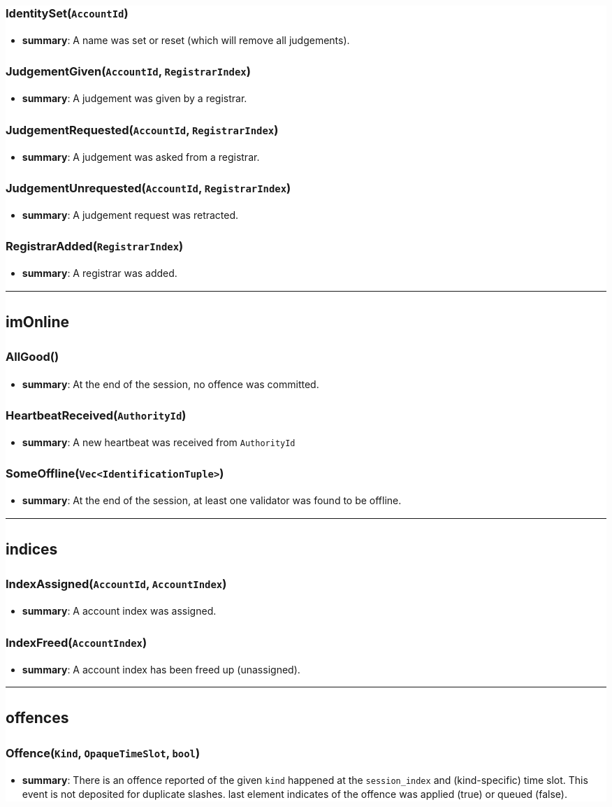 ### IdentitySet(`AccountId`)
- **summary**:   A name was set or reset (which will remove all judgements). 
 
### JudgementGiven(`AccountId`, `RegistrarIndex`)
- **summary**:   A judgement was given by a registrar. 
 
### JudgementRequested(`AccountId`, `RegistrarIndex`)
- **summary**:   A judgement was asked from a registrar. 
 
### JudgementUnrequested(`AccountId`, `RegistrarIndex`)
- **summary**:   A judgement request was retracted. 
 
### RegistrarAdded(`RegistrarIndex`)
- **summary**:   A registrar was added. 

___


## imOnline
 
### AllGood()
- **summary**:   At the end of the session, no offence was committed. 
 
### HeartbeatReceived(`AuthorityId`)
- **summary**:   A new heartbeat was received from `AuthorityId` 
 
### SomeOffline(`Vec<IdentificationTuple>`)
- **summary**:   At the end of the session, at least one validator was found to be offline. 

___


## indices
 
### IndexAssigned(`AccountId`, `AccountIndex`)
- **summary**:   A account index was assigned. 
 
### IndexFreed(`AccountIndex`)
- **summary**:   A account index has been freed up (unassigned). 

___


## offences
 
### Offence(`Kind`, `OpaqueTimeSlot`, `bool`)
- **summary**:   There is an offence reported of the given `kind` happened at the `session_index` and (kind-specific) time slot. This event is not deposited for duplicate slashes. last element indicates of the offence was applied (true) or queued (false). 
